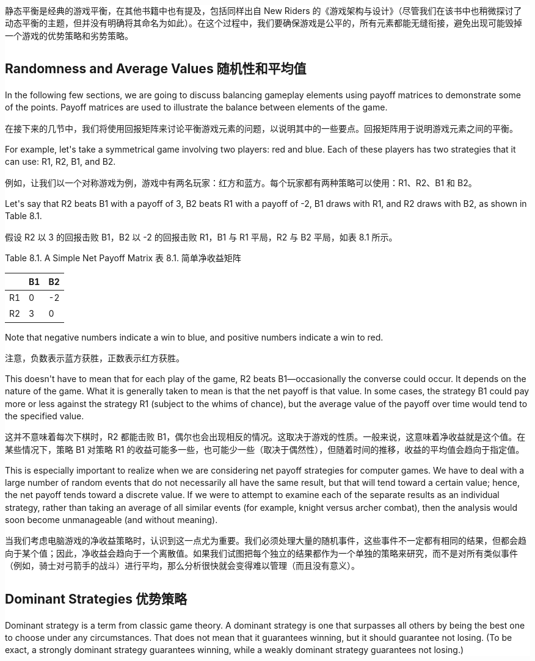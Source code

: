 静态平衡是经典的游戏平衡，在其他书籍中也有提及，包括同样出自 New Riders 的《游戏架构与设计》（尽管我们在该书中也稍微探讨了动态平衡的主题，但并没有明确将其命名为如此）。在这个过程中，我们要确保游戏是公平的，所有元素都能无缝衔接，避免出现可能毁掉一个游戏的优势策略和劣势策略。

## Randomness and Average Values 随机性和平均值

In the following few sections, we are going to discuss balancing gameplay elements using payoff matrices to demonstrate some of the points. Payoff matrices are used to illustrate the balance between elements of the game.

在接下来的几节中，我们将使用回报矩阵来讨论平衡游戏元素的问题，以说明其中的一些要点。回报矩阵用于说明游戏元素之间的平衡。

For example, let's take a symmetrical game involving two players: red and blue. Each of these players has two strategies that it can use: R1, R2, B1, and B2.

例如，让我们以一个对称游戏为例，游戏中有两名玩家：红方和蓝方。每个玩家都有两种策略可以使用：R1、R2、B1 和 B2。

Let's say that R2 beats B1 with a payoff of 3, B2 beats R1 with a payoff of -2, B1 draws with R1, and R2 draws with B2, as shown in Table 8.1.

假设 R2 以 3 的回报击败 B1，B2 以 -2 的回报击败 R1，B1 与 R1 平局，R2 与 B2 平局，如表 8.1 所示。

Table 8.1. A Simple Net Payoff Matrix 表 8.1. 简单净收益矩阵

||B1|B2|
|---|---|---|
|R1|0|-2|
|R2|3|0|

Note that negative numbers indicate a win to blue, and positive numbers indicate a win to red.

注意，负数表示蓝方获胜，正数表示红方获胜。

This doesn't have to mean that for each play of the game, R2 beats B1—occasionally the converse could occur. It depends on the nature of the game. What it is generally taken to mean is that the net payoff is that value. In some cases, the strategy B1 could pay more or less against the strategy R1 (subject to the whims of chance), but the average value of the payoff over time would tend to the specified value.

这并不意味着每次下棋时，R2 都能击败 B1，偶尔也会出现相反的情况。这取决于游戏的性质。一般来说，这意味着净收益就是这个值。在某些情况下，策略 B1 对策略 R1 的收益可能多一些，也可能少一些（取决于偶然性），但随着时间的推移，收益的平均值会趋向于指定值。

This is especially important to realize when we are considering net payoff strategies for computer games. We have to deal with a large number of random events that do not necessarily all have the same result, but that will tend toward a certain value; hence, the net payoff tends toward a discrete value. If we were to attempt to examine each of the separate results as an individual strategy, rather than taking an average of all similar events (for example, knight versus archer combat), then the analysis would soon become unmanageable (and without meaning).

当我们考虑电脑游戏的净收益策略时，认识到这一点尤为重要。我们必须处理大量的随机事件，这些事件不一定都有相同的结果，但都会趋向于某个值；因此，净收益会趋向于一个离散值。如果我们试图把每个独立的结果都作为一个单独的策略来研究，而不是对所有类似事件（例如，骑士对弓箭手的战斗）进行平均，那么分析很快就会变得难以管理（而且没有意义）。

## Dominant Strategies 优势策略

Dominant strategy is a term from classic game theory. A dominant strategy is one that surpasses all others by being the best one to choose under any circumstances. That does not mean that it guarantees winning, but it should guarantee not losing. (To be exact, a strongly dominant strategy guarantees winning, while a weakly dominant strategy guarantees not losing.)
